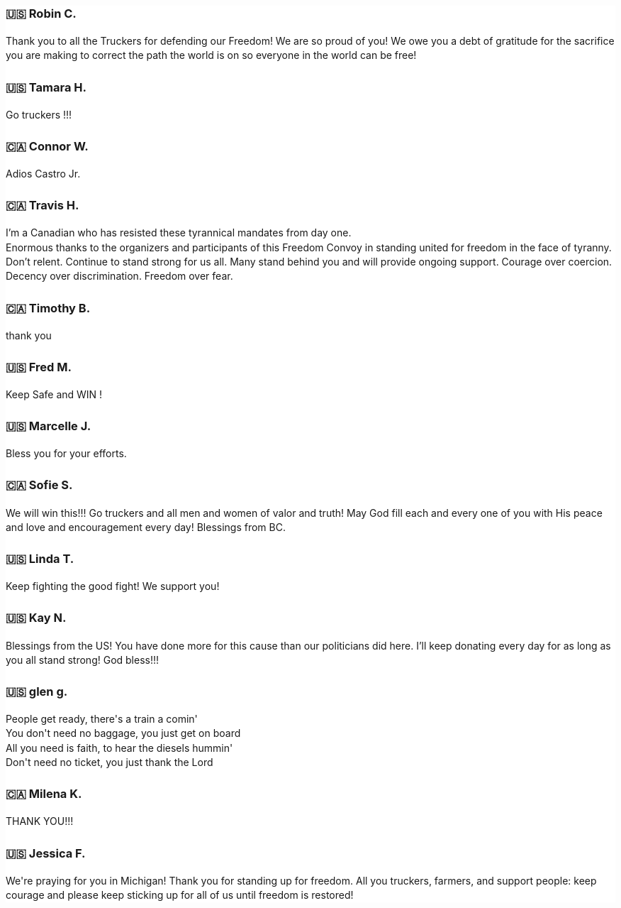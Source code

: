 ### 🇺🇸 Robin C.
Thank you to all the Truckers for defending our Freedom!  We are so proud of you!  We owe you a debt of gratitude for the sacrifice you are making to correct the path the world is on so everyone in the world can be free!     

### 🇺🇸 Tamara H.
Go truckers !!!

### 🇨🇦 Connor  W.
Adios Castro Jr. 

### 🇨🇦 Travis H.
I’m a Canadian who has resisted these tyrannical mandates from day one. <br />Enormous thanks to the organizers and participants of this Freedom Convoy in standing united for freedom in the face of tyranny. Don’t relent. Continue to stand strong for us all. Many stand behind you and will provide ongoing support. Courage over coercion. Decency over discrimination. Freedom over fear.

### 🇨🇦 Timothy B.
thank you

### 🇺🇸 Fred M.
Keep Safe and WIN !

### 🇺🇸 Marcelle J.
Bless you for your efforts. 

### 🇨🇦 Sofie S.
We will win this!!! Go truckers and all men and women of valor and truth! May God fill each and every one of you with His peace and love and encouragement every day! Blessings from BC. 

### 🇺🇸 Linda T.
Keep fighting the good fight! We support you!

### 🇺🇸 Kay N.
Blessings from the US! You have done more for this cause than our politicians did here. I’ll keep donating every day for as long as you all stand strong! God bless!!!

### 🇺🇸 glen g.
People get ready, there's a train a comin' <br />You don't need no baggage, you just get on board <br />All you need is faith, to hear the diesels hummin'<br />Don't need no ticket, you just thank the Lord

### 🇨🇦 Milena K.
THANK YOU!!! 

### 🇺🇸 Jessica F.
We're praying for you in Michigan!  Thank you for standing up for freedom. All you truckers, farmers, and support people: keep courage and please keep sticking up for all of us until freedom is restored!
